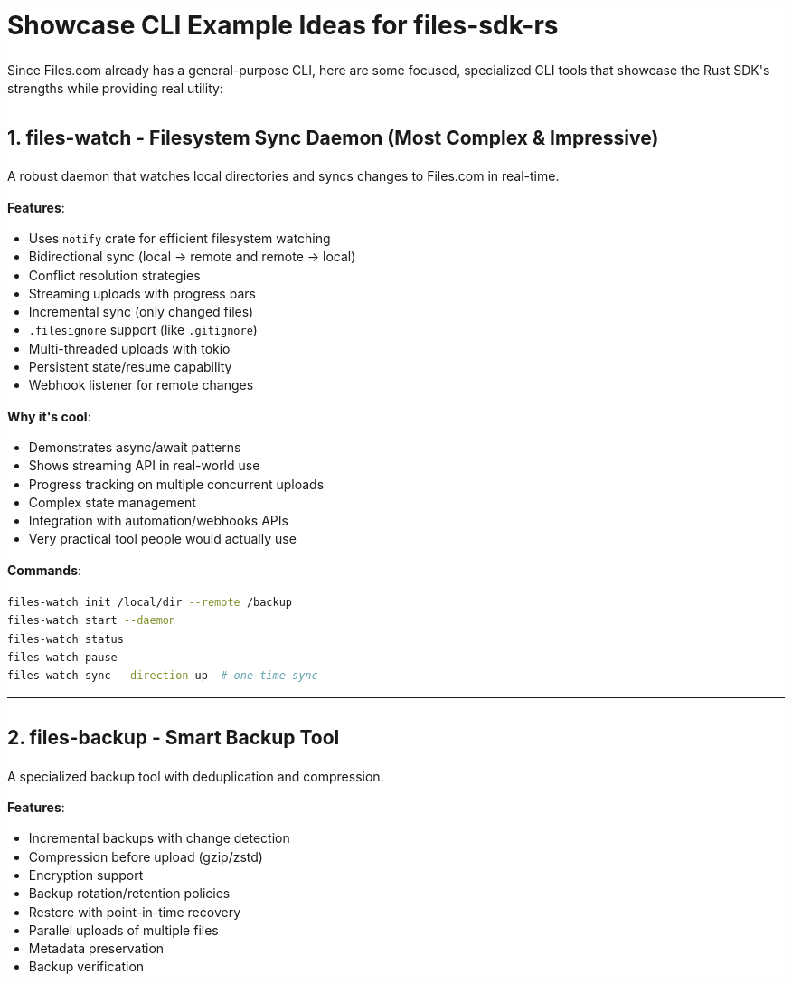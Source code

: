 # Showcase CLI Example Ideas for files-sdk-rs

Since Files.com already has a general-purpose CLI, here are some focused, specialized CLI tools that showcase the Rust SDK's strengths while providing real utility:

## 1. **files-watch** - Filesystem Sync Daemon (Most Complex & Impressive)

A robust daemon that watches local directories and syncs changes to Files.com in real-time.

**Features**:
- Uses `notify` crate for efficient filesystem watching
- Bidirectional sync (local → remote and remote → local)
- Conflict resolution strategies
- Streaming uploads with progress bars
- Incremental sync (only changed files)
- `.filesignore` support (like `.gitignore`)
- Multi-threaded uploads with tokio
- Persistent state/resume capability
- Webhook listener for remote changes

**Why it's cool**:
- Demonstrates async/await patterns
- Shows streaming API in real-world use
- Progress tracking on multiple concurrent uploads
- Complex state management
- Integration with automation/webhooks APIs
- Very practical tool people would actually use

**Commands**:
```bash
files-watch init /local/dir --remote /backup
files-watch start --daemon
files-watch status
files-watch pause
files-watch sync --direction up  # one-time sync
```

---

## 2. **files-backup** - Smart Backup Tool

A specialized backup tool with deduplication and compression.

**Features**:
- Incremental backups with change detection
- Compression before upload (gzip/zstd)
- Encryption support
- Backup rotation/retention policies
- Restore with point-in-time recovery
- Parallel uploads of multiple files
- Metadata preservation
- Backup verification
